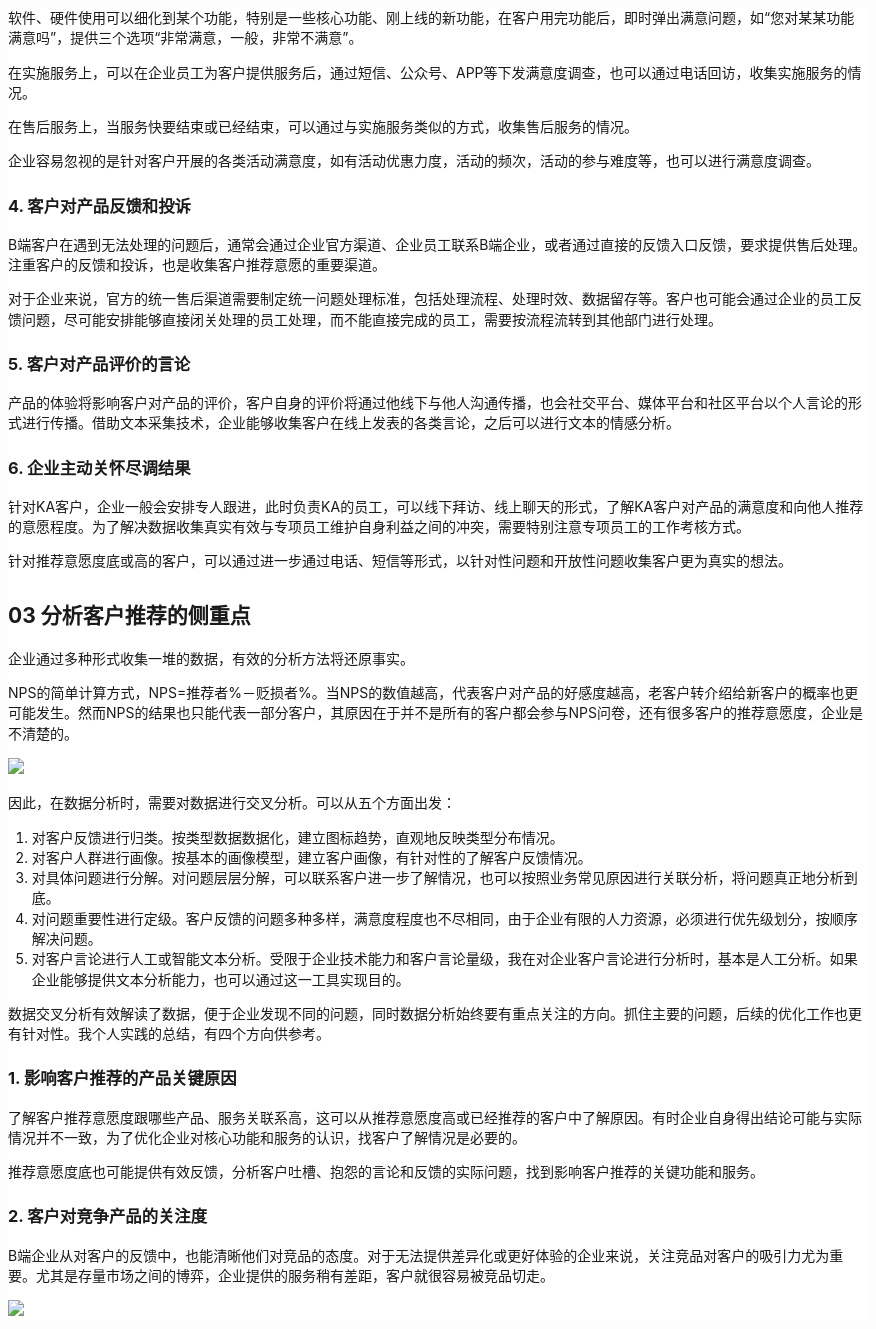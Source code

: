软件、硬件使用可以细化到某个功能，特别是一些核心功能、刚上线的新功能，在客户用完功能后，即时弹出满意问题，如“您对某某功能满意吗”，提供三个选项“非常满意，一般，非常不满意”。

在实施服务上，可以在企业员工为客户提供服务后，通过短信、公众号、APP等下发满意度调查，也可以通过电话回访，收集实施服务的情况。

在售后服务上，当服务快要结束或已经结束，可以通过与实施服务类似的方式，收集售后服务的情况。

企业容易忽视的是针对客户开展的各类活动满意度，如有活动优惠力度，活动的频次，活动的参与难度等，也可以进行满意度调查。

### 4\. 客户对产品反馈和投诉

B端客户在遇到无法处理的问题后，通常会通过企业官方渠道、企业员工联系B端企业，或者通过直接的反馈入口反馈，要求提供售后处理。注重客户的反馈和投诉，也是收集客户推荐意愿的重要渠道。

对于企业来说，官方的统一售后渠道需要制定统一问题处理标准，包括处理流程、处理时效、数据留存等。客户也可能会通过企业的员工反馈问题，尽可能安排能够直接闭关处理的员工处理，而不能直接完成的员工，需要按流程流转到其他部门进行处理。

### 5\. 客户对产品评价的言论

产品的体验将影响客户对产品的评价，客户自身的评价将通过他线下与他人沟通传播，也会社交平台、媒体平台和社区平台以个人言论的形式进行传播。借助文本采集技术，企业能够收集客户在线上发表的各类言论，之后可以进行文本的情感分析。

### 6\. 企业主动关怀尽调结果

针对KA客户，企业一般会安排专人跟进，此时负责KA的员工，可以线下拜访、线上聊天的形式，了解KA客户对产品的满意度和向他人推荐的意愿程度。为了解决数据收集真实有效与专项员工维护自身利益之间的冲突，需要特别注意专项员工的工作考核方式。

针对推荐意愿度底或高的客户，可以通过进一步通过电话、短信等形式，以针对性问题和开放性问题收集客户更为真实的想法。

## 03 分析客户推荐的侧重点

企业通过多种形式收集一堆的数据，有效的分析方法将还原事实。

NPS的简单计算方式，NPS=推荐者%－贬损者%。当NPS的数值越高，代表客户对产品的好感度越高，老客户转介绍给新客户的概率也更可能发生。然而NPS的结果也只能代表一部分客户，其原因在于并不是所有的客户都会参与NPS问卷，还有很多客户的推荐意愿度，企业是不清楚的。

![](https://image.woshipm.com/wp-files/2023/01/jNiFdvxJI9fySGwae1Wp.jpeg)

因此，在数据分析时，需要对数据进行交叉分析。可以从五个方面出发：

1.  对客户反馈进行归类。按类型数据数据化，建立图标趋势，直观地反映类型分布情况。
2.  对客户人群进行画像。按基本的画像模型，建立客户画像，有针对性的了解客户反馈情况。
3.  对具体问题进行分解。对问题层层分解，可以联系客户进一步了解情况，也可以按照业务常见原因进行关联分析，将问题真正地分析到底。
4.  对问题重要性进行定级。客户反馈的问题多种多样，满意度程度也不尽相同，由于企业有限的人力资源，必须进行优先级划分，按顺序解决问题。
5.  对客户言论进行人工或智能文本分析。受限于企业技术能力和客户言论量级，我在对企业客户言论进行分析时，基本是人工分析。如果企业能够提供文本分析能力，也可以通过这一工具实现目的。

数据交叉分析有效解读了数据，便于企业发现不同的问题，同时数据分析始终要有重点关注的方向。抓住主要的问题，后续的优化工作也更有针对性。我个人实践的总结，有四个方向供参考。

### 1\. 影响客户推荐的产品关键原因

了解客户推荐意愿度跟哪些产品、服务关联系高，这可以从推荐意愿度高或已经推荐的客户中了解原因。有时企业自身得出结论可能与实际情况并不一致，为了优化企业对核心功能和服务的认识，找客户了解情况是必要的。

推荐意愿度底也可能提供有效反馈，分析客户吐槽、抱怨的言论和反馈的实际问题，找到影响客户推荐的关键功能和服务。

### 2\. 客户对竞争产品的关注度

B端企业从对客户的反馈中，也能清晰他们对竞品的态度。对于无法提供差异化或更好体验的企业来说，关注竞品对客户的吸引力尤为重要。尤其是存量市场之间的博弈，企业提供的服务稍有差距，客户就很容易被竞品切走。

![](https://image.woshipm.com/wp-files/2023/01/00WFz2Ob4LImrdZXXNwh.jpeg)
